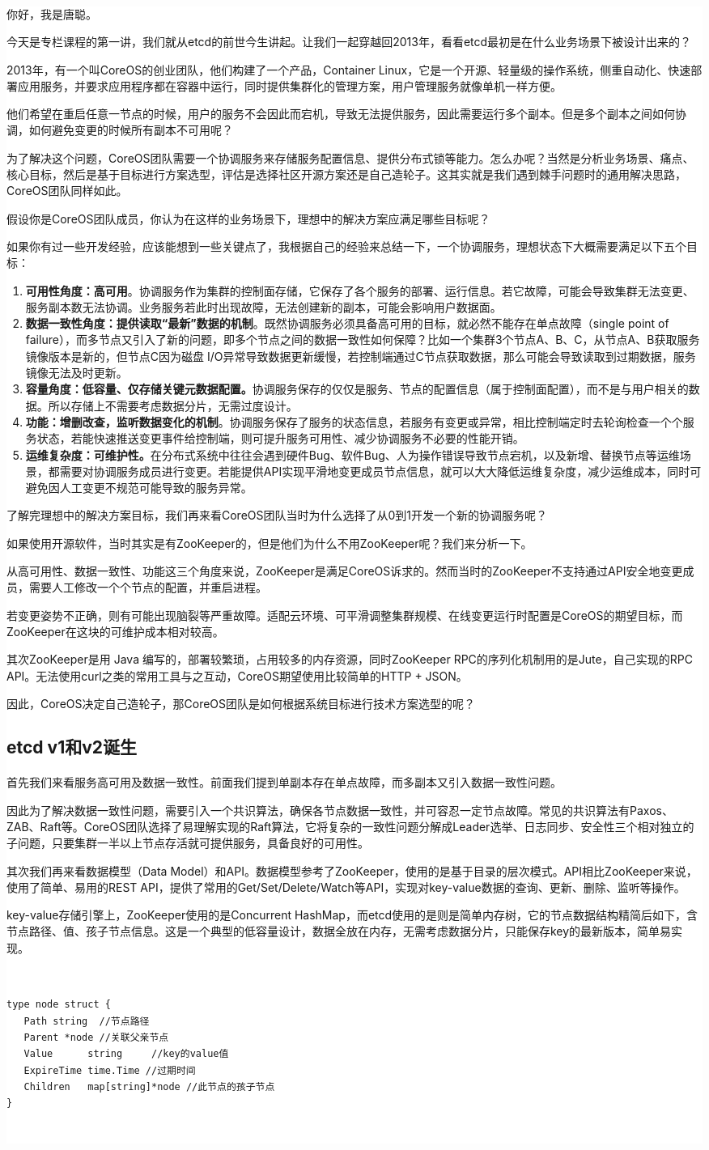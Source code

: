 <audio title="01 _ etcd的前世今生：为什么Kubernetes使用etcd？" src="https://static001.geekbang.org/resource/audio/yy/36/yy3d617dbf6yycfeb065064193785436.mp3" controls="controls"></audio> 
<p>你好，我是唐聪。</p><p>今天是专栏课程的第一讲，我们就从etcd的前世今生讲起。让我们一起穿越回2013年，看看etcd最初是在什么业务场景下被设计出来的？</p><p>2013年，有一个叫CoreOS的创业团队，他们构建了一个产品，Container Linux，它是一个开源、轻量级的操作系统，侧重自动化、快速部署应用服务，并要求应用程序都在容器中运行，同时提供集群化的管理方案，用户管理服务就像单机一样方便。</p><p>他们希望在重启任意一节点的时候，用户的服务不会因此而宕机，导致无法提供服务，因此需要运行多个副本。但是多个副本之间如何协调，如何避免变更的时候所有副本不可用呢？</p><p>为了解决这个问题，CoreOS团队需要一个协调服务来存储服务配置信息、提供分布式锁等能力。怎么办呢？当然是分析业务场景、痛点、核心目标，然后是基于目标进行方案选型，评估是选择社区开源方案还是自己造轮子。这其实就是我们遇到棘手问题时的通用解决思路，CoreOS团队同样如此。</p><p>假设你是CoreOS团队成员，你认为在这样的业务场景下，理想中的解决方案应满足哪些目标呢？</p><p>如果你有过一些开发经验，应该能想到一些关键点了，我根据自己的经验来总结一下，一个协调服务，理想状态下大概需要满足以下五个目标：</p><ol>
<li><strong>可用性角度：高可用</strong>。协调服务作为集群的控制面存储，它保存了各个服务的部署、运行信息。若它故障，可能会导致集群无法变更、服务副本数无法协调。业务服务若此时出现故障，无法创建新的副本，可能会影响用户数据面。</li>
<li><strong>数据一致性角度：提供读取“最新”数据的机制</strong>。既然协调服务必须具备高可用的目标，就必然不能存在单点故障（single point of failure），而多节点又引入了新的问题，即多个节点之间的数据一致性如何保障？比如一个集群3个节点A、B、C，从节点A、B获取服务镜像版本是新的，但节点C因为磁盘 I/O异常导致数据更新缓慢，若控制端通过C节点获取数据，那么可能会导致读取到过期数据，服务镜像无法及时更新。</li>
<li><strong>容量角度：低容量、仅存储关键元数据配置。</strong>协调服务保存的仅仅是服务、节点的配置信息（属于控制面配置），而不是与用户相关的数据。所以存储上不需要考虑数据分片，无需过度设计。</li>
<li><strong>功能：增删改查，监听数据变化的机制</strong>。协调服务保存了服务的状态信息，若服务有变更或异常，相比控制端定时去轮询检查一个个服务状态，若能快速推送变更事件给控制端，则可提升服务可用性、减少协调服务不必要的性能开销。</li>
<li><strong>运维复杂度：可维护性。</strong>在分布式系统中往往会遇到硬件Bug、软件Bug、人为操作错误导致节点宕机，以及新增、替换节点等运维场景，都需要对协调服务成员进行变更。若能提供API实现平滑地变更成员节点信息，就可以大大降低运维复杂度，减少运维成本，同时可避免因人工变更不规范可能导致的服务异常。</li>
</ol><p>了解完理想中的解决方案目标，我们再来看CoreOS团队当时为什么选择了从0到1开发一个新的协调服务呢？</p><p>如果使用开源软件，当时其实是有ZooKeeper的，但是他们为什么不用ZooKeeper呢？我们来分析一下。</p><p>从高可用性、数据一致性、功能这三个角度来说，ZooKeeper是满足CoreOS诉求的。然而当时的ZooKeeper不支持通过API安全地变更成员，需要人工修改一个个节点的配置，并重启进程。</p><p>若变更姿势不正确，则有可能出现脑裂等严重故障。适配云环境、可平滑调整集群规模、在线变更运行时配置是CoreOS的期望目标，而ZooKeeper在这块的可维护成本相对较高。</p><p>其次ZooKeeper是用 Java 编写的，部署较繁琐，占用较多的内存资源，同时ZooKeeper RPC的序列化机制用的是Jute，自己实现的RPC API。无法使用curl之类的常用工具与之互动，CoreOS期望使用比较简单的HTTP + JSON。</p><p>因此，CoreOS决定自己造轮子，那CoreOS团队是如何根据系统目标进行技术方案选型的呢？</p><h2>etcd v1和v2诞生</h2><p>首先我们来看服务高可用及数据一致性。前面我们提到单副本存在单点故障，而多副本又引入数据一致性问题。</p><p>因此为了解决数据一致性问题，需要引入一个共识算法，确保各节点数据一致性，并可容忍一定节点故障。常见的共识算法有Paxos、ZAB、Raft等。CoreOS团队选择了易理解实现的Raft算法，它将复杂的一致性问题分解成Leader选举、日志同步、安全性三个相对独立的子问题，只要集群一半以上节点存活就可提供服务，具备良好的可用性。</p><p>其次我们再来看数据模型（Data Model）和API。数据模型参考了ZooKeeper，使用的是基于目录的层次模式。API相比ZooKeeper来说，使用了简单、易用的REST API，提供了常用的Get/Set/Delete/Watch等API，实现对key-value数据的查询、更新、删除、监听等操作。</p><p>key-value存储引擎上，ZooKeeper使用的是Concurrent HashMap，而etcd使用的是则是简单内存树，它的节点数据结构精简后如下，含节点路径、值、孩子节点信息。这是一个典型的低容量设计，数据全放在内存，无需考虑数据分片，只能保存key的最新版本，简单易实现。</p><p><img src="https://static001.geekbang.org/resource/image/ff/41/ff4ee032739b9b170af1b2e2ba530e41.png?wh=1024*904" alt=""></p><pre><code>type node struct {
   Path string  //节点路径
   Parent *node //关联父亲节点
   Value      string     //key的value值
   ExpireTime time.Time //过期时间
   Children   map[string]*node //此节点的孩子节点
}
